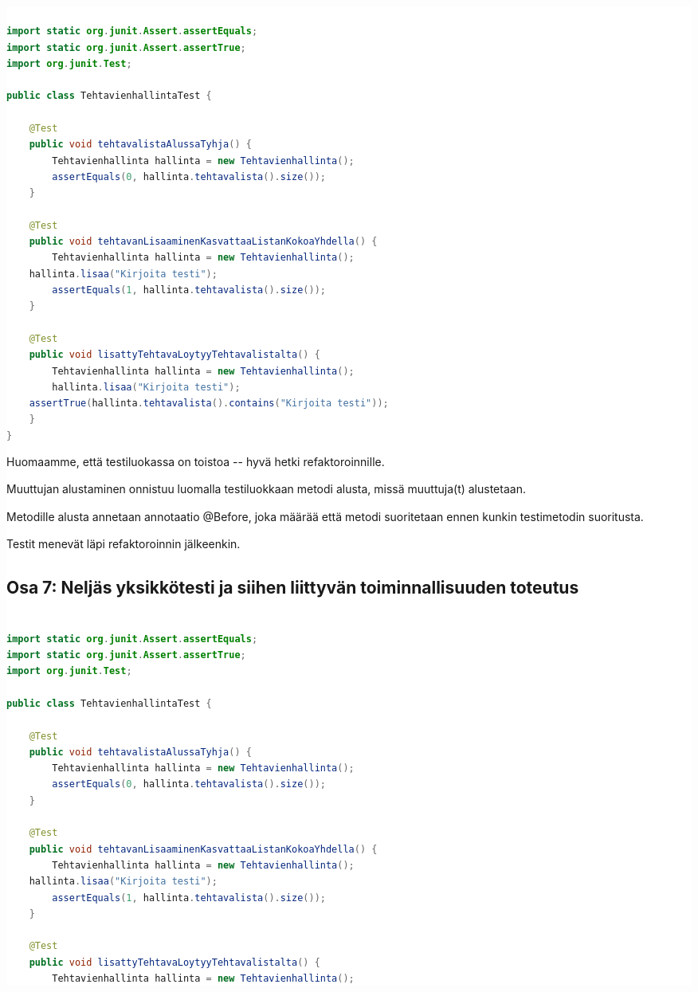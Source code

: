 ```java

import static org.junit.Assert.assertEquals;
import static org.junit.Assert.assertTrue;
import org.junit.Test;

public class TehtavienhallintaTest {

    @Test
    public void tehtavalistaAlussaTyhja() {
        Tehtavienhallinta hallinta = new Tehtavienhallinta();
        assertEquals(0, hallinta.tehtavalista().size());
    }

    @Test
    public void tehtavanLisaaminenKasvattaaListanKokoaYhdella() {
        Tehtavienhallinta hallinta = new Tehtavienhallinta();
	hallinta.lisaa("Kirjoita testi");
        assertEquals(1, hallinta.tehtavalista().size());
    }

    @Test
    public void lisattyTehtavaLoytyyTehtavalistalta() {
        Tehtavienhallinta hallinta = new Tehtavienhallinta();
        hallinta.lisaa("Kirjoita testi");
	assertTrue(hallinta.tehtavalista().contains("Kirjoita testi"));
    }
}
```

Huomaamme, että testiluokassa on toistoa -- hyvä hetki refaktoroinnille.

Muuttujan alustaminen onnistuu luomalla testiluokkaan metodi alusta, missä muuttuja(t) alustetaan. 

Metodille alusta annetaan annotaatio @Before, joka määrää että metodi
suoritetaan ennen kunkin testimetodin suoritusta.

Testit menevät läpi refaktoroinnin jälkeenkin.

## Osa 7: Neljäs yksikkötesti ja siihen liittyvän toiminnallisuuden toteutus

```java

import static org.junit.Assert.assertEquals;
import static org.junit.Assert.assertTrue;
import org.junit.Test;

public class TehtavienhallintaTest {

    @Test
    public void tehtavalistaAlussaTyhja() {
        Tehtavienhallinta hallinta = new Tehtavienhallinta();
        assertEquals(0, hallinta.tehtavalista().size());
    }

    @Test
    public void tehtavanLisaaminenKasvattaaListanKokoaYhdella() {
        Tehtavienhallinta hallinta = new Tehtavienhallinta();
	hallinta.lisaa("Kirjoita testi");
        assertEquals(1, hallinta.tehtavalista().size());
    }

    @Test
    public void lisattyTehtavaLoytyyTehtavalistalta() {
        Tehtavienhallinta hallinta = new Tehtavienhallinta();
```